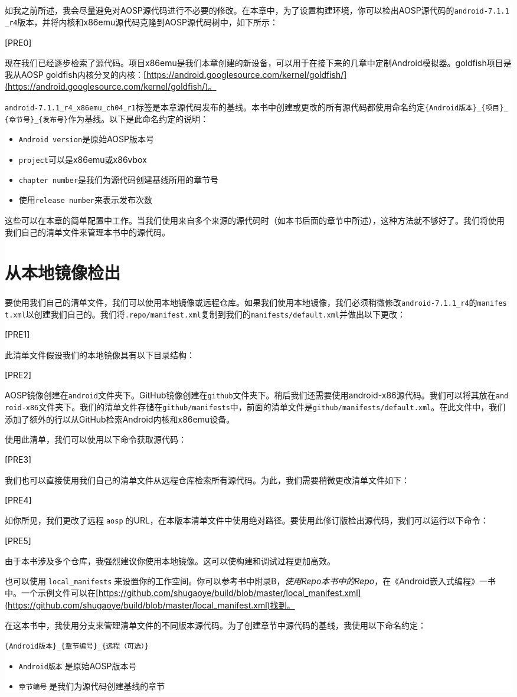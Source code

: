 如我之前所述，我会尽量避免对AOSP源代码进行不必要的修改。在本章中，为了设置构建环境，你可以检出AOSP源代码的`android-7.1.1_r4`版本，并将内核和x86emu源代码克隆到AOSP源代码树中，如下所示：

[PRE0]

现在我们已经逐步检索了源代码。项目x86emu是我们本章创建的新设备，可以用于在接下来的几章中定制Android模拟器。goldfish项目是我从AOSP goldfish内核分叉的内核：[https://android.googlesource.com/kernel/goldfish/](https://android.googlesource.com/kernel/goldfish/)。

`android-7.1.1_r4_x86emu_ch04_r1`标签是本章源代码发布的基线。本书中创建或更改的所有源代码都使用命名约定`{Android版本}_{项目}_{章节号}_{发布号}`作为基线。以下是此命名约定的说明：

+   `Android version`是原始AOSP版本号

+   `project`可以是x86emu或x86vbox

+   `chapter number`是我们为源代码创建基线所用的章节号

+   使用`release number`来表示发布次数

这些可以在本章的简单配置中工作。当我们使用来自多个来源的源代码时（如本书后面的章节中所述），这种方法就不够好了。我们将使用我们自己的清单文件来管理本书中的源代码。

# 从本地镜像检出

要使用我们自己的清单文件，我们可以使用本地镜像或远程仓库。如果我们使用本地镜像，我们必须稍微修改`android-7.1.1_r4`的`manifest.xml`以创建我们自己的。我们将`.repo/manifest.xml`复制到我们的`manifests/default.xml`并做出以下更改：

[PRE1]

此清单文件假设我们的本地镜像具有以下目录结构：

[PRE2]

AOSP镜像创建在`android`文件夹下。GitHub镜像创建在`github`文件夹下。稍后我们还需要使用android-x86源代码。我们可以将其放在`android-x86`文件夹下。我们的清单文件存储在`github/manifests`中，前面的清单文件是`github/manifests/default.xml`。在此文件中，我们添加了额外的行以从GitHub检索Android内核和x86emu设备。

使用此清单，我们可以使用以下命令获取源代码：

[PRE3]

我们也可以直接使用我们自己的清单文件从远程仓库检索所有源代码。为此，我们需要稍微更改清单文件如下：

[PRE4]

如你所见，我们更改了远程 `aosp` 的URL，在本版本清单文件中使用绝对路径。要使用此修订版检出源代码，我们可以运行以下命令：

[PRE5]

由于本书涉及多个仓库，我强烈建议你使用本地镜像。这可以使构建和调试过程更加高效。

也可以使用 `local_manifests` 来设置你的工作空间。你可以参考书中附录B，*使用Repo本书中的Repo*，在《Android嵌入式编程》一书中。一个示例文件可以在[https://github.com/shugaoye/build/blob/master/local_manifest.xml](https://github.com/shugaoye/build/blob/master/local_manifest.xml)找到。

在这本书中，我使用分支来管理清单文件的不同版本源代码。为了创建章节中源代码的基线，我使用以下命名约定：

`{Android版本}_{章节编号}_{远程（可选）}`

+   `Android版本` 是原始AOSP版本号

+   `章节编号` 是我们为源代码创建基线的章节
